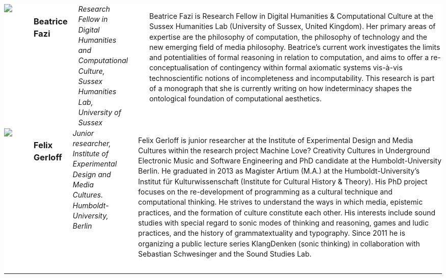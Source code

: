 
<div class="row">
  <div class="small-12 large-6 columns">
      <a href = "http://www.sussex.ac.uk/profiles/378975"><img src="{{site.urlimg}}p_fazi_beatrice.jpg"></a>
      <p></p>
      <h3>
      Beatrice Fazi
      </h3>
      <i>
      Research Fellow in Digital Humanities and Computational Culture, Sussex Humanities Lab, University of Sussex
      </i>
      <p></p>
      <p>
      Beatrice Fazi is Research Fellow in Digital Humanities & Computational Culture at the Sussex Humanities Lab (University of Sussex, United Kingdom). Her primary areas of expertise are the philosophy of computation, the philosophy of technology and the new emerging field of media philosophy. Beatrice’s current work investigates the limits and potentialities of formal reasoning in relation to computation, and aims to offer a re-conceptualisation of contingency within formal axiomatic systems vis-à-vis technoscientific notions of incompleteness and incomputability. This research is part of a monograph that she is currently writing on how indeterminacy shapes the ontological foundation of computational aesthetics.
      </p>

  </div>


  <div class="large-6 columns">
      <a hef = "https://www.ixdm.ch/team/felix-gerloff/"><img src="{{site.urlimg}}p_gerloff.jpeg"></a>
      <p></p>
      <h3>
       Felix Gerloff
      </h3>
      <i>
      Junior researcher, Institute of Experimental Design and Media Cultures. Humboldt-University, Berlin
    </i>
    <p></p>
    <p>
      Felix Gerloff is junior researcher at the Institute of Experimental Design and Media Cultures within the research project Machine Love? Creativity Cultures in Underground Electronic Music and Software Engineering and PhD candidate at the Humboldt-University Berlin. He graduated in 2013 as Magister Artium (M.A.) at the Humboldt-University’s Institut für Kulturwissenschaft (Institute for Cultural History & Theory). His PhD project focuses on the re-development of programming as a cultural technique and computational thinking. He strives to understand the ways in which media, epistemic practices, and the formation of culture constitute each other. His interests include sound studies with special regard to sonic modes of thinking and reasoning, games and ludic practices, and the history of grammatextuality and typography. Since 2011 he is organizing a public lecture series KlangDenken (sonic thinking) in collaboration with Sebastian Schwesinger and the Sound Studies Lab.
    </p>
  </div>
  <hr>
</div>
